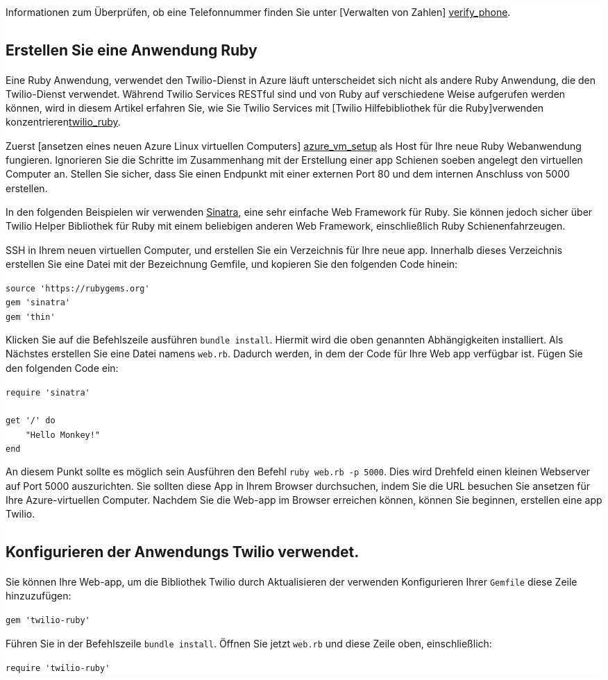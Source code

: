 Informationen zum Überprüfen, ob eine Telefonnummer finden Sie unter [Verwalten von Zahlen] [verify_phone].

## <a name="a-idcreateappacreate-a-ruby-application"></a><a id="create_app"></a>Erstellen Sie eine Anwendung Ruby
Eine Ruby Anwendung, verwendet den Twilio-Dienst in Azure läuft unterscheidet sich nicht als andere Ruby Anwendung, die den Twilio-Dienst verwendet. Während Twilio Services RESTful sind und von Ruby auf verschiedene Weise aufgerufen werden können, wird in diesem Artikel erfahren Sie, wie Sie Twilio Services mit [Twilio Hilfebibliothek für die Ruby]verwenden konzentrieren[twilio_ruby].

Zuerst [ansetzen eines neuen Azure Linux virtuellen Computers] [ azure_vm_setup] als Host für Ihre neue Ruby Webanwendung fungieren. Ignorieren Sie die Schritte im Zusammenhang mit der Erstellung einer app Schienen soeben angelegt den virtuellen Computer an. Stellen Sie sicher, dass Sie einen Endpunkt mit einer externen Port 80 und dem internen Anschluss von 5000 erstellen.

In den folgenden Beispielen wir verwenden [Sinatra][sinatra], eine sehr einfache Web Framework für Ruby. Sie können jedoch sicher über Twilio Helper Bibliothek für Ruby mit einem beliebigen anderen Web Framework, einschließlich Ruby Schienenfahrzeugen.

SSH in Ihrem neuen virtuellen Computer, und erstellen Sie ein Verzeichnis für Ihre neue app. Innerhalb dieses Verzeichnis erstellen Sie eine Datei mit der Bezeichnung Gemfile, und kopieren Sie den folgenden Code hinein:

    source 'https://rubygems.org'
    gem 'sinatra'
    gem 'thin'

Klicken Sie auf die Befehlszeile ausführen `bundle install`. Hiermit wird die oben genannten Abhängigkeiten installiert. Als Nächstes erstellen Sie eine Datei namens `web.rb`. Dadurch werden, in dem der Code für Ihre Web app verfügbar ist. Fügen Sie den folgenden Code ein:

    require 'sinatra'

    get '/' do
        "Hello Monkey!"
    end

An diesem Punkt sollte es möglich sein Ausführen den Befehl `ruby web.rb -p 5000`. Dies wird Drehfeld einen kleinen Webserver auf Port 5000 auszurichten. Sie sollten diese App in Ihrem Browser durchsuchen, indem Sie die URL besuchen Sie ansetzen für Ihre Azure-virtuellen Computer. Nachdem Sie die Web-app im Browser erreichen können, können Sie beginnen, erstellen eine app Twilio.

## <a name="a-idconfigureappaconfigure-your-application-to-use-twilio"></a><a id="configure_app"></a>Konfigurieren der Anwendungs Twilio verwendet.
Sie können Ihre Web-app, um die Bibliothek Twilio durch Aktualisieren der verwenden Konfigurieren Ihrer `Gemfile` diese Zeile hinzuzufügen:

    gem 'twilio-ruby'

Führen Sie in der Befehlszeile `bundle install`. Öffnen Sie jetzt `web.rb` und diese Zeile oben, einschließlich:

    require 'twilio-ruby'


[twilio_ruby]: https://www.twilio.com/docs/ruby/install
[twilio_pricing]: http://www.twilio.com/pricing
[special_offer]: http://ahoy.twilio.com/azure
[twilio_libraries]: https://www.twilio.com/docs/libraries
[twiml]: http://www.twilio.com/docs/api/twiml
[twilio_api]: http://www.twilio.com/api
[try_twilio]: https://www.twilio.com/try-twilio
[twilio_account]:  https://www.twilio.com/user/account
[verify_phone]: https://www.twilio.com/user/account/phone-numbers/verified#
[twilio_api_documentation]: http://www.twilio.com/api
[twilio_security_guidelines]: http://www.twilio.com/docs/security
[twilio_howtos]: http://www.twilio.com/docs/howto
[twilio_on_github]: https://github.com/twilio
[twilio_support]: http://www.twilio.com/help/contact
[twilio_quickstarts]: http://www.twilio.com/docs/quickstart
[sinatra]: http://www.sinatrarb.com/
[azure_vm_setup]: http://www.windowsazure.com/develop/ruby/tutorials/web-app-with-linux-vm/